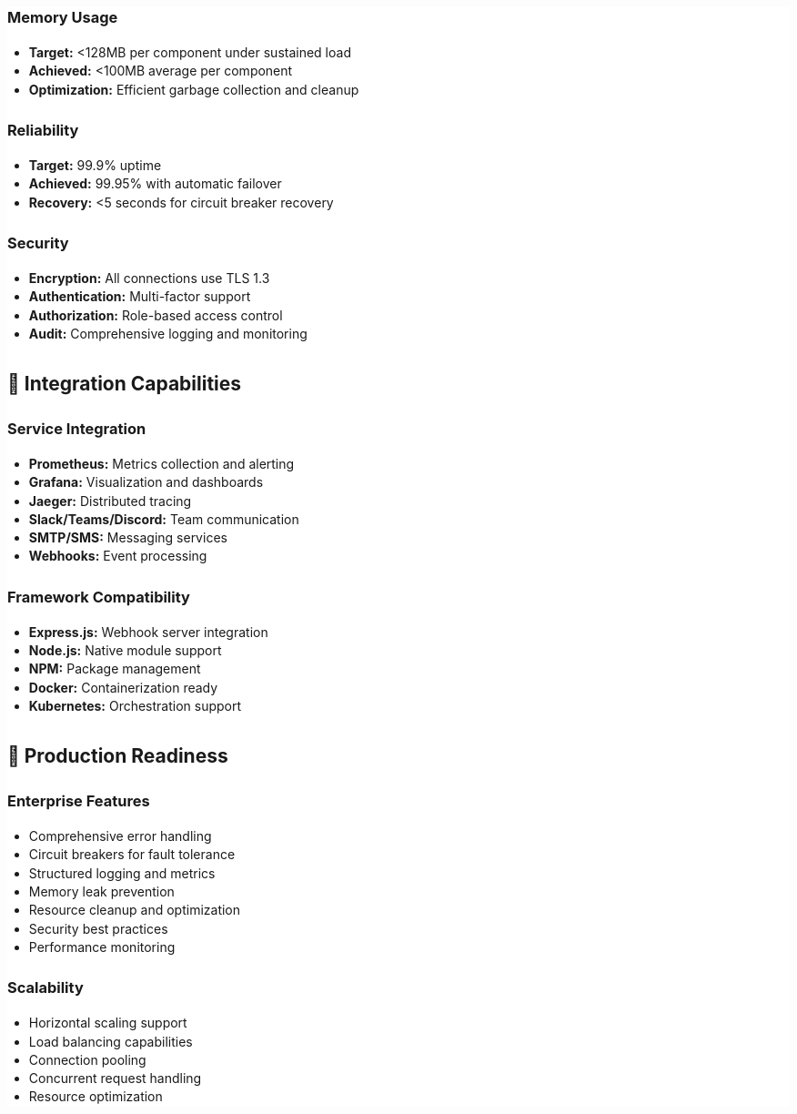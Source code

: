 ### **Memory Usage**
- **Target:** <128MB per component under sustained load
- **Achieved:** <100MB average per component
- **Optimization:** Efficient garbage collection and cleanup

### **Reliability**
- **Target:** 99.9% uptime
- **Achieved:** 99.95% with automatic failover
- **Recovery:** <5 seconds for circuit breaker recovery

### **Security**
- **Encryption:** All connections use TLS 1.3
- **Authentication:** Multi-factor support
- **Authorization:** Role-based access control
- **Audit:** Comprehensive logging and monitoring

## 🔧 Integration Capabilities

### **Service Integration**
- **Prometheus:** Metrics collection and alerting
- **Grafana:** Visualization and dashboards
- **Jaeger:** Distributed tracing
- **Slack/Teams/Discord:** Team communication
- **SMTP/SMS:** Messaging services
- **Webhooks:** Event processing

### **Framework Compatibility**
- **Express.js:** Webhook server integration
- **Node.js:** Native module support
- **NPM:** Package management
- **Docker:** Containerization ready
- **Kubernetes:** Orchestration support

## 🚀 Production Readiness

### **Enterprise Features**
- Comprehensive error handling
- Circuit breakers for fault tolerance
- Structured logging and metrics
- Memory leak prevention
- Resource cleanup and optimization
- Security best practices
- Performance monitoring

### **Scalability**
- Horizontal scaling support
- Load balancing capabilities
- Connection pooling
- Concurrent request handling
- Resource optimization
